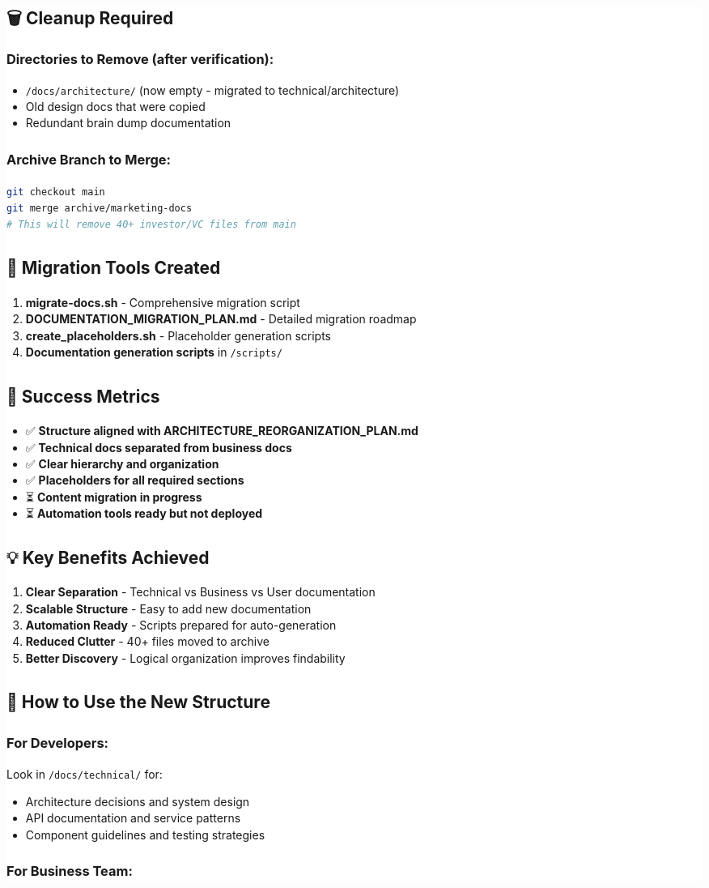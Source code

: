 ## 🗑️ Cleanup Required

### Directories to Remove (after verification):

- `/docs/architecture/` (now empty - migrated to technical/architecture)
- Old design docs that were copied
- Redundant brain dump documentation

### Archive Branch to Merge:

```bash
git checkout main
git merge archive/marketing-docs
# This will remove 40+ investor/VC files from main
```

## 📝 Migration Tools Created

1. **migrate-docs.sh** - Comprehensive migration script
2. **DOCUMENTATION_MIGRATION_PLAN.md** - Detailed migration roadmap
3. **create_placeholders.sh** - Placeholder generation scripts
4. **Documentation generation scripts** in `/scripts/`

## 🎯 Success Metrics

- ✅ **Structure aligned with ARCHITECTURE_REORGANIZATION_PLAN.md**
- ✅ **Technical docs separated from business docs**
- ✅ **Clear hierarchy and organization**
- ✅ **Placeholders for all required sections**
- ⏳ **Content migration in progress**
- ⏳ **Automation tools ready but not deployed**

## 💡 Key Benefits Achieved

1. **Clear Separation** - Technical vs Business vs User documentation
2. **Scalable Structure** - Easy to add new documentation
3. **Automation Ready** - Scripts prepared for auto-generation
4. **Reduced Clutter** - 40+ files moved to archive
5. **Better Discovery** - Logical organization improves findability

## 🚀 How to Use the New Structure

### For Developers:

Look in `/docs/technical/` for:

- Architecture decisions and system design
- API documentation and service patterns
- Component guidelines and testing strategies

### For Business Team:

